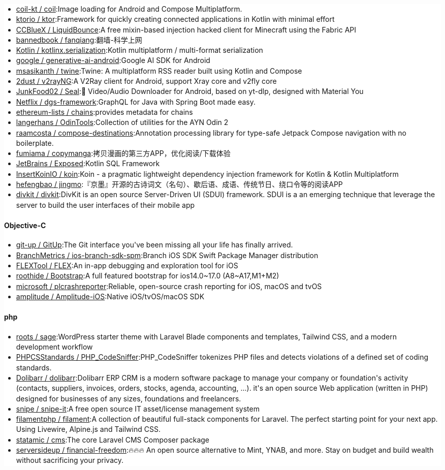 * [coil-kt / coil](https://github.com/coil-kt/coil):Image loading for Android and Compose Multiplatform.
* [ktorio / ktor](https://github.com/ktorio/ktor):Framework for quickly creating connected applications in Kotlin with minimal effort
* [CCBlueX / LiquidBounce](https://github.com/CCBlueX/LiquidBounce):A free mixin-based injection hacked client for Minecraft using the Fabric API
* [bannedbook / fanqiang](https://github.com/bannedbook/fanqiang):翻墙-科学上网
* [Kotlin / kotlinx.serialization](https://github.com/Kotlin/kotlinx.serialization):Kotlin multiplatform / multi-format serialization
* [google / generative-ai-android](https://github.com/google/generative-ai-android):Google AI SDK for Android
* [msasikanth / twine](https://github.com/msasikanth/twine):Twine: A multiplatform RSS reader built using Kotlin and Compose
* [2dust / v2rayNG](https://github.com/2dust/v2rayNG):A V2Ray client for Android, support Xray core and v2fly core
* [JunkFood02 / Seal](https://github.com/JunkFood02/Seal):🦭 Video/Audio Downloader for Android, based on yt-dlp, designed with Material You
* [Netflix / dgs-framework](https://github.com/Netflix/dgs-framework):GraphQL for Java with Spring Boot made easy.
* [ethereum-lists / chains](https://github.com/ethereum-lists/chains):provides metadata for chains
* [langerhans / OdinTools](https://github.com/langerhans/OdinTools):Collection of utilities for the AYN Odin 2
* [raamcosta / compose-destinations](https://github.com/raamcosta/compose-destinations):Annotation processing library for type-safe Jetpack Compose navigation with no boilerplate.
* [fumiama / copymanga](https://github.com/fumiama/copymanga):拷贝漫画的第三方APP，优化阅读/下载体验
* [JetBrains / Exposed](https://github.com/JetBrains/Exposed):Kotlin SQL Framework
* [InsertKoinIO / koin](https://github.com/InsertKoinIO/koin):Koin - a pragmatic lightweight dependency injection framework for Kotlin & Kotlin Multiplatform
* [hefengbao / jingmo](https://github.com/hefengbao/jingmo):『京墨』开源的古诗词文（名句）、歇后语、成语、传统节日、绕口令等的阅读APP
* [divkit / divkit](https://github.com/divkit/divkit):DivKit is an open source Server-Driven UI (SDUI) framework. SDUI is a an emerging technique that leverage the server to build the user interfaces of their mobile app
#### Objective-C
* [git-up / GitUp](https://github.com/git-up/GitUp):The Git interface you've been missing all your life has finally arrived.
* [BranchMetrics / ios-branch-sdk-spm](https://github.com/BranchMetrics/ios-branch-sdk-spm):Branch iOS SDK Swift Package Manager distribution
* [FLEXTool / FLEX](https://github.com/FLEXTool/FLEX):An in-app debugging and exploration tool for iOS
* [roothide / Bootstrap](https://github.com/roothide/Bootstrap):A full featured bootstrap for ios14.0~17.0 (A8~A17,M1+M2)
* [microsoft / plcrashreporter](https://github.com/microsoft/plcrashreporter):Reliable, open-source crash reporting for iOS, macOS and tvOS
* [amplitude / Amplitude-iOS](https://github.com/amplitude/Amplitude-iOS):Native iOS/tvOS/macOS SDK
#### php
* [roots / sage](https://github.com/roots/sage):WordPress starter theme with Laravel Blade components and templates, Tailwind CSS, and a modern development workflow
* [PHPCSStandards / PHP_CodeSniffer](https://github.com/PHPCSStandards/PHP_CodeSniffer):PHP_CodeSniffer tokenizes PHP files and detects violations of a defined set of coding standards.
* [Dolibarr / dolibarr](https://github.com/Dolibarr/dolibarr):Dolibarr ERP CRM is a modern software package to manage your company or foundation's activity (contacts, suppliers, invoices, orders, stocks, agenda, accounting, ...). it's an open source Web application (written in PHP) designed for businesses of any sizes, foundations and freelancers.
* [snipe / snipe-it](https://github.com/snipe/snipe-it):A free open source IT asset/license management system
* [filamentphp / filament](https://github.com/filamentphp/filament):A collection of beautiful full-stack components for Laravel. The perfect starting point for your next app. Using Livewire, Alpine.js and Tailwind CSS.
* [statamic / cms](https://github.com/statamic/cms):The core Laravel CMS Composer package
* [serversideup / financial-freedom](https://github.com/serversideup/financial-freedom):🔥🔥🔥 An open source alternative to Mint, YNAB, and more. Stay on budget and build wealth without sacrificing your privacy.